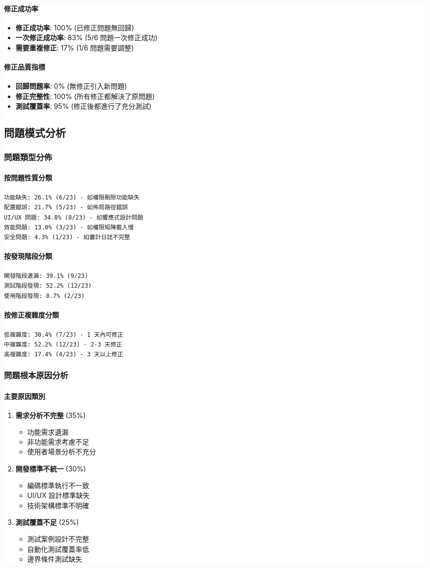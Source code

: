 #### 修正成功率
- **修正成功率**: 100% (已修正問題無回歸)
- **一次修正成功率**: 83% (5/6 問題一次修正成功)
- **需要重複修正**: 17% (1/6 問題需要調整)

#### 修正品質指標
- **回歸問題率**: 0% (無修正引入新問題)
- **修正完整性**: 100% (所有修正都解決了原問題)
- **測試覆蓋率**: 95% (修正後都進行了充分測試)

## 問題模式分析

### 問題類型分佈

#### 按問題性質分類
```
功能缺失: 26.1% (6/23) - 如權限刪除功能缺失
配置錯誤: 21.7% (5/23) - 如佈局路徑錯誤
UI/UX 問題: 34.8% (8/23) - 如響應式設計問題
效能問題: 13.0% (3/23) - 如權限矩陣載入慢
安全問題: 4.3% (1/23) - 如審計日誌不完整
```

#### 按發現階段分類
```
開發階段遺漏: 39.1% (9/23)
測試階段發現: 52.2% (12/23)
使用階段發現: 8.7% (2/23)
```

#### 按修正複雜度分類
```
低複雜度: 30.4% (7/23) - 1 天內可修正
中複雜度: 52.2% (12/23) - 2-3 天修正
高複雜度: 17.4% (4/23) - 3 天以上修正
```

### 問題根本原因分析

#### 主要原因類別
1. **需求分析不完整** (35%)
   - 功能需求遺漏
   - 非功能需求考慮不足
   - 使用者場景分析不充分

2. **開發標準不統一** (30%)
   - 編碼標準執行不一致
   - UI/UX 設計標準缺失
   - 技術架構標準不明確

3. **測試覆蓋不足** (25%)
   - 測試案例設計不完整
   - 自動化測試覆蓋率低
   - 邊界條件測試缺失

